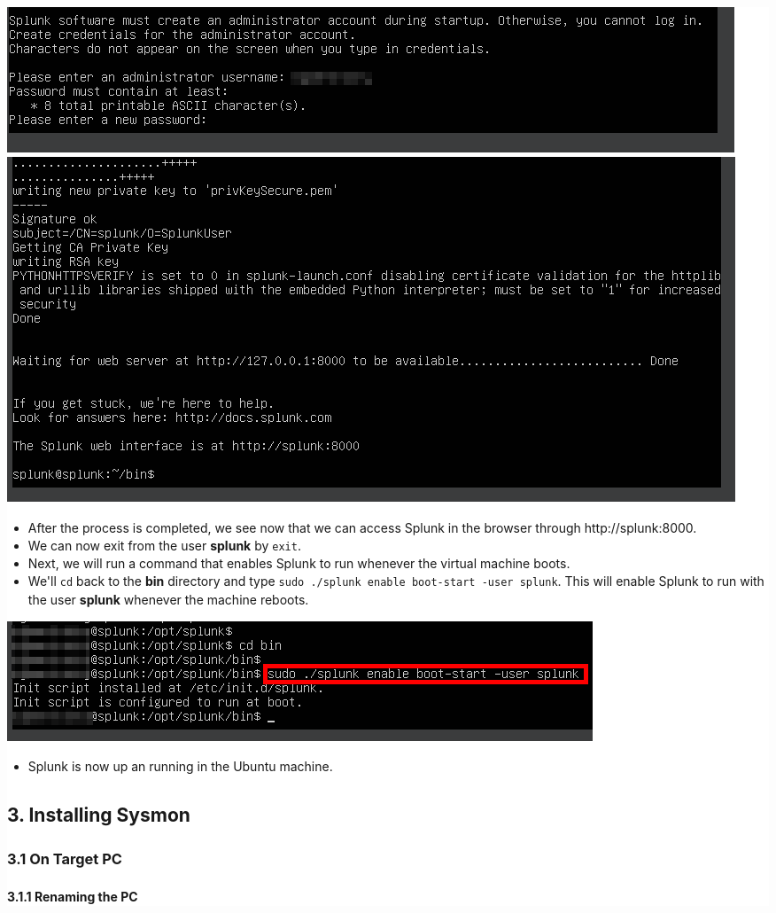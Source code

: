![](https://github.com/cs421/Cyber-Homelab-Projects-and-Exercises/blob/main/Active%20Directory%20Homelab/attachments/splunk%20create%20admin%201.png)
![](https://github.com/cs421/Cyber-Homelab-Projects-and-Exercises/blob/main/Active%20Directory%20Homelab/attachments/splunk%20create%20admin%202.png)

- After the process is completed, we see now that we can access Splunk in the browser through http://splunk:8000.
- We can now exit from the user **splunk** by `exit`.
- Next, we will run a command that enables Splunk to run whenever the virtual machine boots.
- We'll `cd` back to the **bin** directory and type `sudo ./splunk enable boot-start -user splunk`. This will enable Splunk to run with the user **splunk** whenever the machine reboots.

![](https://github.com/cs421/Cyber-Homelab-Projects-and-Exercises/blob/main/Active%20Directory%20Homelab/attachments/splunk%20reboot%202.png)

- Splunk is now up an running in the Ubuntu machine.

## 3. Installing Sysmon
### 3.1 On Target PC
#### 3.1.1 Renaming the PC
